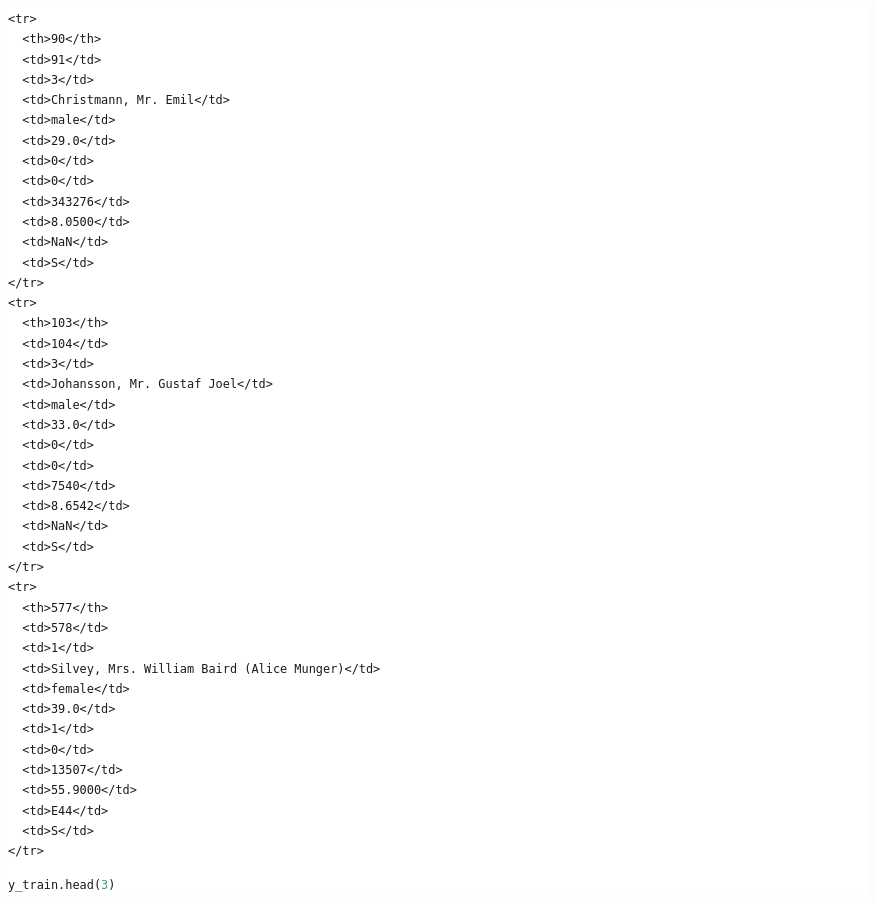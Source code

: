     <tr>
      <th>90</th>
      <td>91</td>
      <td>3</td>
      <td>Christmann, Mr. Emil</td>
      <td>male</td>
      <td>29.0</td>
      <td>0</td>
      <td>0</td>
      <td>343276</td>
      <td>8.0500</td>
      <td>NaN</td>
      <td>S</td>
    </tr>
    <tr>
      <th>103</th>
      <td>104</td>
      <td>3</td>
      <td>Johansson, Mr. Gustaf Joel</td>
      <td>male</td>
      <td>33.0</td>
      <td>0</td>
      <td>0</td>
      <td>7540</td>
      <td>8.6542</td>
      <td>NaN</td>
      <td>S</td>
    </tr>
    <tr>
      <th>577</th>
      <td>578</td>
      <td>1</td>
      <td>Silvey, Mrs. William Baird (Alice Munger)</td>
      <td>female</td>
      <td>39.0</td>
      <td>1</td>
      <td>0</td>
      <td>13507</td>
      <td>55.9000</td>
      <td>E44</td>
      <td>S</td>
    </tr>
  </tbody>
</table>
</div>




```python
y_train.head(3)
```

